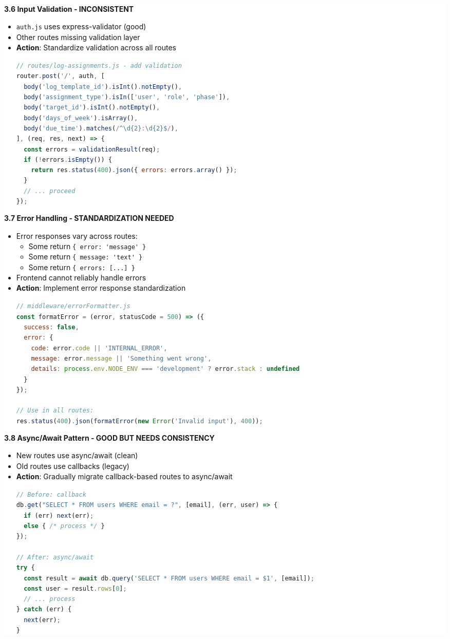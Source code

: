 **3.6 Input Validation - INCONSISTENT**
- `auth.js` uses express-validator (good)
- Other routes missing validation layer
- **Action**: Standardize validation across all routes
  ```javascript
  // routes/log-assignments.js - add validation
  router.post('/', auth, [
    body('log_template_id').isInt().notEmpty(),
    body('assignment_type').isIn(['user', 'role', 'phase']),
    body('target_id').isInt().notEmpty(),
    body('days_of_week').isArray(),
    body('due_time').matches(/^\d{2}:\d{2}$/),
  ], (req, res, next) => {
    const errors = validationResult(req);
    if (!errors.isEmpty()) {
      return res.status(400).json({ errors: errors.array() });
    }
    // ... proceed
  });
  ```

**3.7 Error Handling - STANDARDIZATION NEEDED**
- Error responses vary across routes:
  - Some return `{ error: 'message' }`
  - Some return `{ message: 'text' }`
  - Some return `{ errors: [...] }`
- Frontend cannot reliably handle errors
- **Action**: Implement error response standardization
  ```javascript
  // middleware/errorFormatter.js
  const formatError = (error, statusCode = 500) => ({
    success: false,
    error: {
      code: error.code || 'INTERNAL_ERROR',
      message: error.message || 'Something went wrong',
      details: process.env.NODE_ENV === 'development' ? error.stack : undefined
    }
  });
  
  // Use in all routes:
  res.status(400).json(formatError(new Error('Invalid input'), 400));
  ```

**3.8 Async/Await Pattern - GOOD BUT NEEDS CONSISTENCY**
- New routes use async/await (clean)
- Old routes use callbacks (legacy)
- **Action**: Gradually migrate callback-based routes to async/await
  ```javascript
  // Before: callback
  db.get("SELECT * FROM users WHERE email = ?", [email], (err, user) => {
    if (err) next(err);
    else { /* process */ }
  });
  
  // After: async/await
  try {
    const result = await db.query('SELECT * FROM users WHERE email = $1', [email]);
    const user = result.rows[0];
    // ... process
  } catch (err) {
    next(err);
  }
  ```
